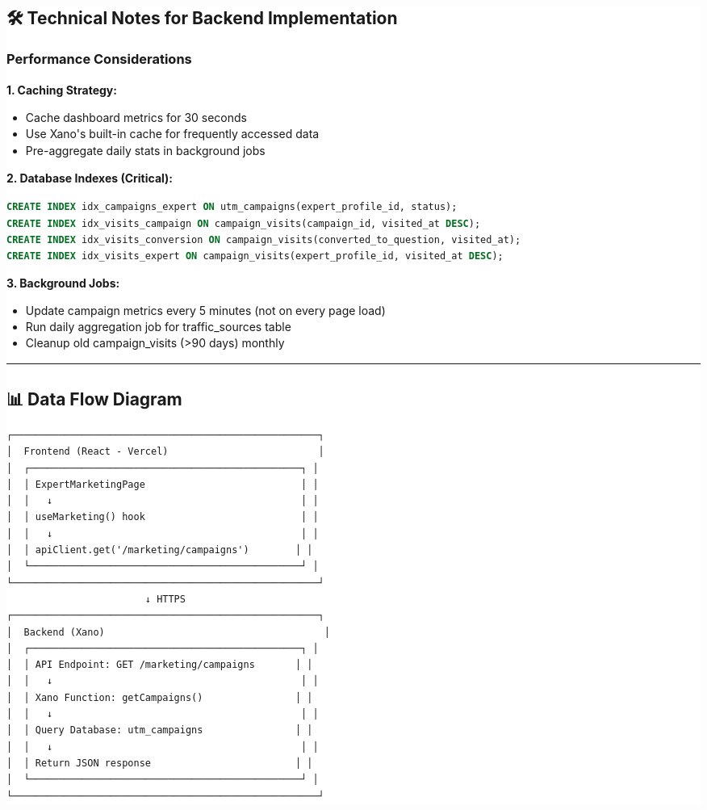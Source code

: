 
## 🛠️ Technical Notes for Backend Implementation

### Performance Considerations

**1. Caching Strategy:**
- Cache dashboard metrics for 30 seconds
- Use Xano's built-in cache for frequently accessed data
- Pre-aggregate daily stats in background jobs

**2. Database Indexes (Critical):**
```sql
CREATE INDEX idx_campaigns_expert ON utm_campaigns(expert_profile_id, status);
CREATE INDEX idx_visits_campaign ON campaign_visits(campaign_id, visited_at DESC);
CREATE INDEX idx_visits_conversion ON campaign_visits(converted_to_question, visited_at);
CREATE INDEX idx_visits_expert ON campaign_visits(expert_profile_id, visited_at DESC);
```

**3. Background Jobs:**
- Update campaign metrics every 5 minutes (not on every page load)
- Run daily aggregation job for traffic_sources table
- Cleanup old campaign_visits (>90 days) monthly

---

## 📊 Data Flow Diagram

```
┌─────────────────────────────────────────────────────┐
│  Frontend (React - Vercel)                          │
│  ┌───────────────────────────────────────────────┐ │
│  │ ExpertMarketingPage                           │ │
│  │   ↓                                           │ │
│  │ useMarketing() hook                           │ │
│  │   ↓                                           │ │
│  │ apiClient.get('/marketing/campaigns')        │ │
│  └───────────────────────────────────────────────┘ │
└─────────────────────────────────────────────────────┘
                        ↓ HTTPS
┌─────────────────────────────────────────────────────┐
│  Backend (Xano)                                      │
│  ┌───────────────────────────────────────────────┐ │
│  │ API Endpoint: GET /marketing/campaigns       │ │
│  │   ↓                                           │ │
│  │ Xano Function: getCampaigns()                │ │
│  │   ↓                                           │ │
│  │ Query Database: utm_campaigns                │ │
│  │   ↓                                           │ │
│  │ Return JSON response                         │ │
│  └───────────────────────────────────────────────┘ │
└─────────────────────────────────────────────────────┘
```
